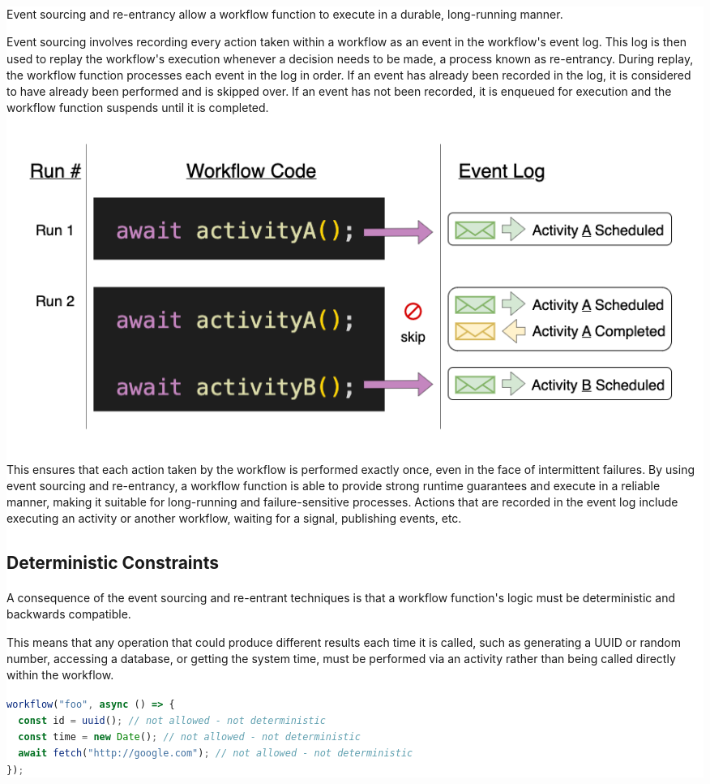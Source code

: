 Event sourcing and re-entrancy allow a workflow function to execute in a durable, long-running manner.

Event sourcing involves recording every action taken within a workflow as an event in the workflow's event log. This log is then used to replay the workflow's execution whenever a decision needs to be made, a process known as re-entrancy. During replay, the workflow function processes each event in the log in order. If an event has already been recorded in the log, it is considered to have already been performed and is skipped over. If an event has not been recorded, it is enqueued for execution and the workflow function suspends until it is completed.

![Replay Idempotency](./workflow-idempotent-replay.png)

This ensures that each action taken by the workflow is performed exactly once, even in the face of intermittent failures. By using event sourcing and re-entrancy, a workflow function is able to provide strong runtime guarantees and execute in a reliable manner, making it suitable for long-running and failure-sensitive processes. Actions that are recorded in the event log include executing an activity or another workflow, waiting for a signal, publishing events, etc.

## Deterministic Constraints

A consequence of the event sourcing and re-entrant techniques is that a workflow function's logic must be deterministic and backwards compatible.

This means that any operation that could produce different results each time it is called, such as generating a UUID or random number, accessing a database, or getting the system time, must be performed via an activity rather than being called directly within the workflow.

```ts
workflow("foo", async () => {
  const id = uuid(); // not allowed - not deterministic
  const time = new Date(); // not allowed - not deterministic
  await fetch("http://google.com"); // not allowed - not deterministic
});
```
